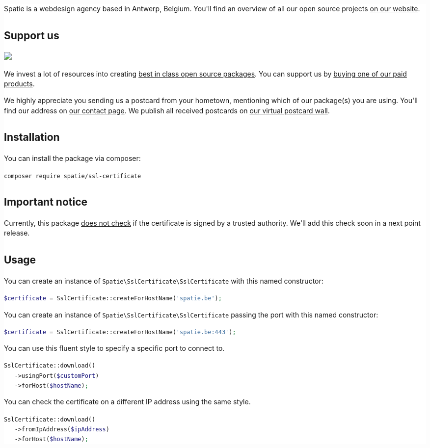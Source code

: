 Spatie is a webdesign agency based in Antwerp, Belgium. You'll find an overview of all our open source projects [on our website](https://spatie.be/opensource).

## Support us

[<img src="https://github-ads.s3.eu-central-1.amazonaws.com/ssl-certificate.jpg?t=1" width="419px" />](https://spatie.be/github-ad-click/ssl-certificate)

We invest a lot of resources into creating [best in class open source packages](https://spatie.be/open-source). You can support us by [buying one of our paid products](https://spatie.be/open-source/support-us).

We highly appreciate you sending us a postcard from your hometown, mentioning which of our package(s) you are using. You'll find our address on [our contact page](https://spatie.be/about-us). We publish all received postcards on [our virtual postcard wall](https://spatie.be/open-source/postcards).

## Installation

You can install the package via composer:

```bash
composer require spatie/ssl-certificate
```

## Important notice

Currently, this package [does not check](https://github.com/spatie/ssl-certificate/blob/master/src/SslCertificate.php#L63-L74) if the certificate is signed by a trusted authority. We'll add this check soon in a next point release.

## Usage

You can create an instance of `Spatie\SslCertificate\SslCertificate` with this named constructor:

```php
$certificate = SslCertificate::createForHostName('spatie.be');
```

You can create an instance of `Spatie\SslCertificate\SslCertificate` passing the port with this named constructor:

```php
$certificate = SslCertificate::createForHostName('spatie.be:443');
```

You can use this fluent style to specify a specific port to connect to.

```php
SslCertificate::download()
   ->usingPort($customPort)
   ->forHost($hostName);
```

You can check the certificate on a different IP address using the same style.
```php
SslCertificate::download()
   ->fromIpAddress($ipAddress)
   ->forHost($hostName);
```
